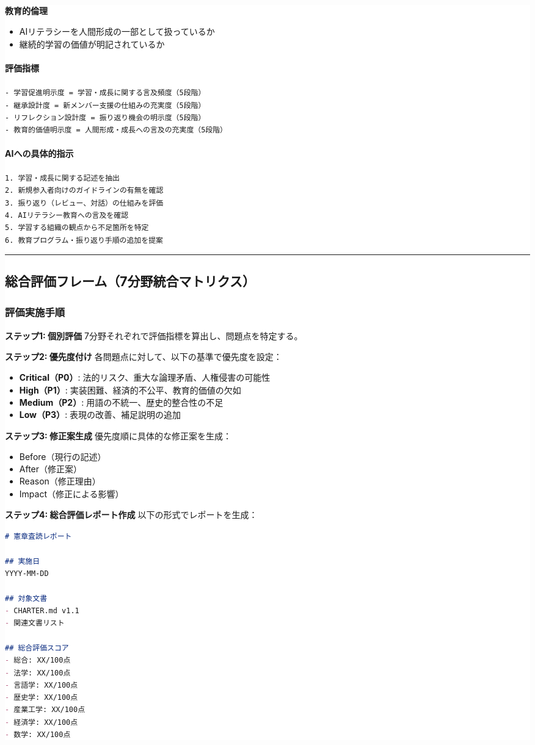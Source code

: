 **教育的倫理**
- AIリテラシーを人間形成の一部として扱っているか
- 継続的学習の価値が明記されているか

#### 評価指標
```
- 学習促進明示度 = 学習・成長に関する言及頻度（5段階）
- 継承設計度 = 新メンバー支援の仕組みの充実度（5段階）
- リフレクション設計度 = 振り返り機会の明示度（5段階）
- 教育的価値明示度 = 人間形成・成長への言及の充実度（5段階）
```

#### AIへの具体的指示
```
1. 学習・成長に関する記述を抽出
2. 新規参入者向けのガイドラインの有無を確認
3. 振り返り（レビュー、対話）の仕組みを評価
4. AIリテラシー教育への言及を確認
5. 学習する組織の観点から不足箇所を特定
6. 教育プログラム・振り返り手順の追加を提案
```

---

## 総合評価フレーム（7分野統合マトリクス）

### 評価実施手順

**ステップ1: 個別評価**
7分野それぞれで評価指標を算出し、問題点を特定する。

**ステップ2: 優先度付け**
各問題点に対して、以下の基準で優先度を設定：
- **Critical（P0）**: 法的リスク、重大な論理矛盾、人権侵害の可能性
- **High（P1）**: 実装困難、経済的不公平、教育的価値の欠如
- **Medium（P2）**: 用語の不統一、歴史的整合性の不足
- **Low（P3）**: 表現の改善、補足説明の追加

**ステップ3: 修正案生成**
優先度順に具体的な修正案を生成：
- Before（現行の記述）
- After（修正案）
- Reason（修正理由）
- Impact（修正による影響）

**ステップ4: 総合評価レポート作成**
以下の形式でレポートを生成：

```markdown
# 憲章査読レポート

## 実施日
YYYY-MM-DD

## 対象文書
- CHARTER.md v1.1
- 関連文書リスト

## 総合評価スコア
- 総合: XX/100点
- 法学: XX/100点
- 言語学: XX/100点
- 歴史学: XX/100点
- 産業工学: XX/100点
- 経済学: XX/100点
- 数学: XX/100点
```